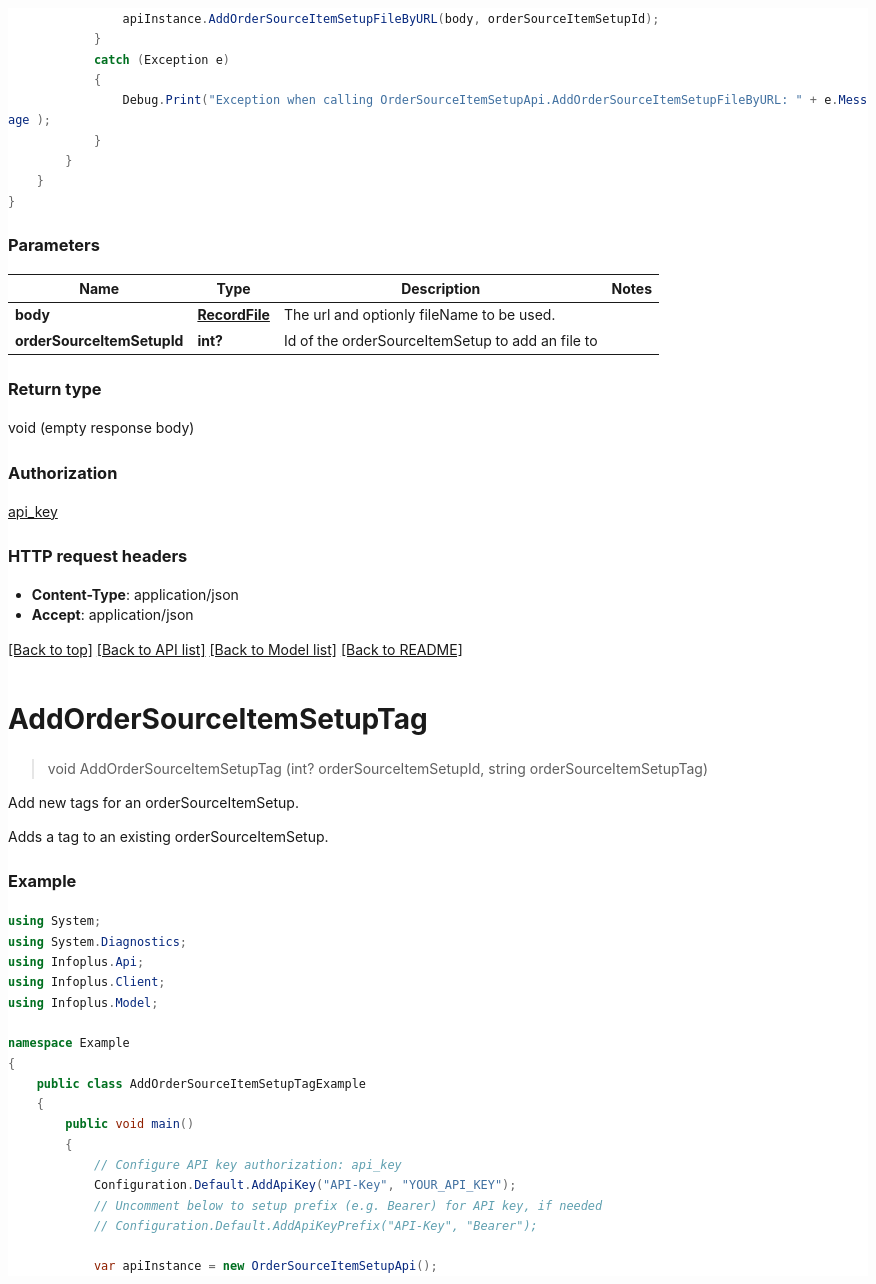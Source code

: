 ```csharp
                apiInstance.AddOrderSourceItemSetupFileByURL(body, orderSourceItemSetupId);
            }
            catch (Exception e)
            {
                Debug.Print("Exception when calling OrderSourceItemSetupApi.AddOrderSourceItemSetupFileByURL: " + e.Message );
            }
        }
    }
}
```

### Parameters

Name | Type | Description  | Notes
------------- | ------------- | ------------- | -------------
 **body** | [**RecordFile**](RecordFile.md)| The url and optionly fileName to be used. | 
 **orderSourceItemSetupId** | **int?**| Id of the orderSourceItemSetup to add an file to | 

### Return type

void (empty response body)

### Authorization

[api_key](../README.md#api_key)

### HTTP request headers

 - **Content-Type**: application/json
 - **Accept**: application/json

[[Back to top]](#) [[Back to API list]](../README.md#documentation-for-api-endpoints) [[Back to Model list]](../README.md#documentation-for-models) [[Back to README]](../README.md)

<a name="addordersourceitemsetuptag"></a>
# **AddOrderSourceItemSetupTag**
> void AddOrderSourceItemSetupTag (int? orderSourceItemSetupId, string orderSourceItemSetupTag)

Add new tags for an orderSourceItemSetup.

Adds a tag to an existing orderSourceItemSetup.

### Example
```csharp
using System;
using System.Diagnostics;
using Infoplus.Api;
using Infoplus.Client;
using Infoplus.Model;

namespace Example
{
    public class AddOrderSourceItemSetupTagExample
    {
        public void main()
        {
            // Configure API key authorization: api_key
            Configuration.Default.AddApiKey("API-Key", "YOUR_API_KEY");
            // Uncomment below to setup prefix (e.g. Bearer) for API key, if needed
            // Configuration.Default.AddApiKeyPrefix("API-Key", "Bearer");

            var apiInstance = new OrderSourceItemSetupApi();
```